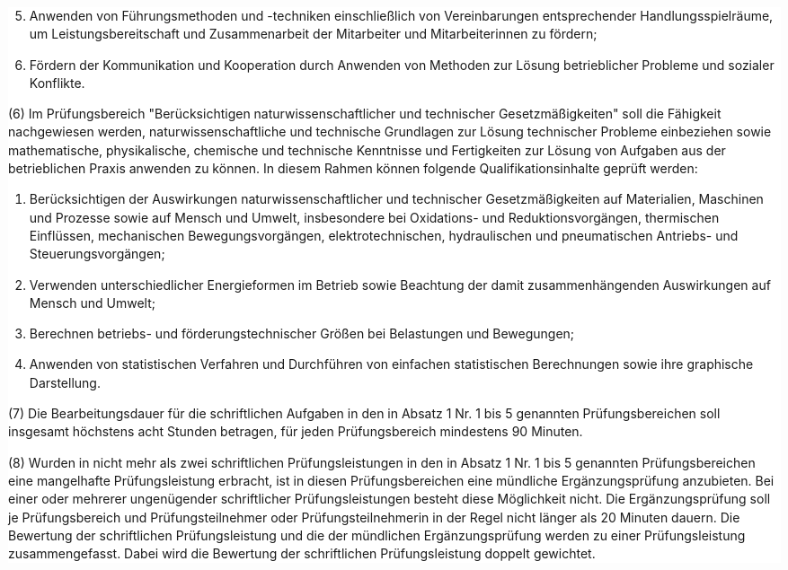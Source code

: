 
5.  Anwenden von Führungsmethoden und -techniken einschließlich von
    Vereinbarungen entsprechender Handlungsspielräume, um
    Leistungsbereitschaft und Zusammenarbeit der Mitarbeiter und
    Mitarbeiterinnen zu fördern;


6.  Fördern der Kommunikation und Kooperation durch Anwenden von Methoden
    zur Lösung betrieblicher Probleme und sozialer Konflikte.




(6) Im Prüfungsbereich "Berücksichtigen naturwissenschaftlicher und
technischer Gesetzmäßigkeiten" soll die Fähigkeit nachgewiesen werden,
naturwissenschaftliche und technische Grundlagen zur Lösung
technischer Probleme einbeziehen sowie mathematische, physikalische,
chemische und technische Kenntnisse und Fertigkeiten zur Lösung von
Aufgaben aus der betrieblichen Praxis anwenden zu können. In diesem
Rahmen können folgende Qualifikationsinhalte geprüft werden:

1.  Berücksichtigen der Auswirkungen naturwissenschaftlicher und
    technischer Gesetzmäßigkeiten auf Materialien, Maschinen und Prozesse
    sowie auf Mensch und Umwelt, insbesondere bei Oxidations- und
    Reduktionsvorgängen, thermischen Einflüssen, mechanischen
    Bewegungsvorgängen, elektrotechnischen, hydraulischen und
    pneumatischen Antriebs- und Steuerungsvorgängen;


2.  Verwenden unterschiedlicher Energieformen im Betrieb sowie Beachtung
    der damit zusammenhängenden Auswirkungen auf Mensch und Umwelt;


3.  Berechnen betriebs- und förderungstechnischer Größen bei Belastungen
    und Bewegungen;


4.  Anwenden von statistischen Verfahren und Durchführen von einfachen
    statistischen Berechnungen sowie ihre graphische Darstellung.




(7) Die Bearbeitungsdauer für die schriftlichen Aufgaben in den in
Absatz 1 Nr. 1 bis 5 genannten Prüfungsbereichen soll insgesamt
höchstens acht Stunden betragen, für jeden Prüfungsbereich mindestens
90 Minuten.

(8) Wurden in nicht mehr als zwei schriftlichen Prüfungsleistungen in
den in Absatz 1 Nr. 1 bis 5 genannten Prüfungsbereichen eine
mangelhafte Prüfungsleistung erbracht, ist in diesen Prüfungsbereichen
eine mündliche Ergänzungsprüfung anzubieten. Bei einer oder mehrerer
ungenügender schriftlicher Prüfungsleistungen besteht diese
Möglichkeit nicht. Die Ergänzungsprüfung soll je Prüfungsbereich und
Prüfungsteilnehmer oder Prüfungsteilnehmerin in der Regel nicht länger
als 20 Minuten dauern. Die Bewertung der schriftlichen
Prüfungsleistung und die der mündlichen Ergänzungsprüfung werden zu
einer Prüfungsleistung zusammengefasst. Dabei wird die Bewertung der
schriftlichen Prüfungsleistung doppelt gewichtet.
